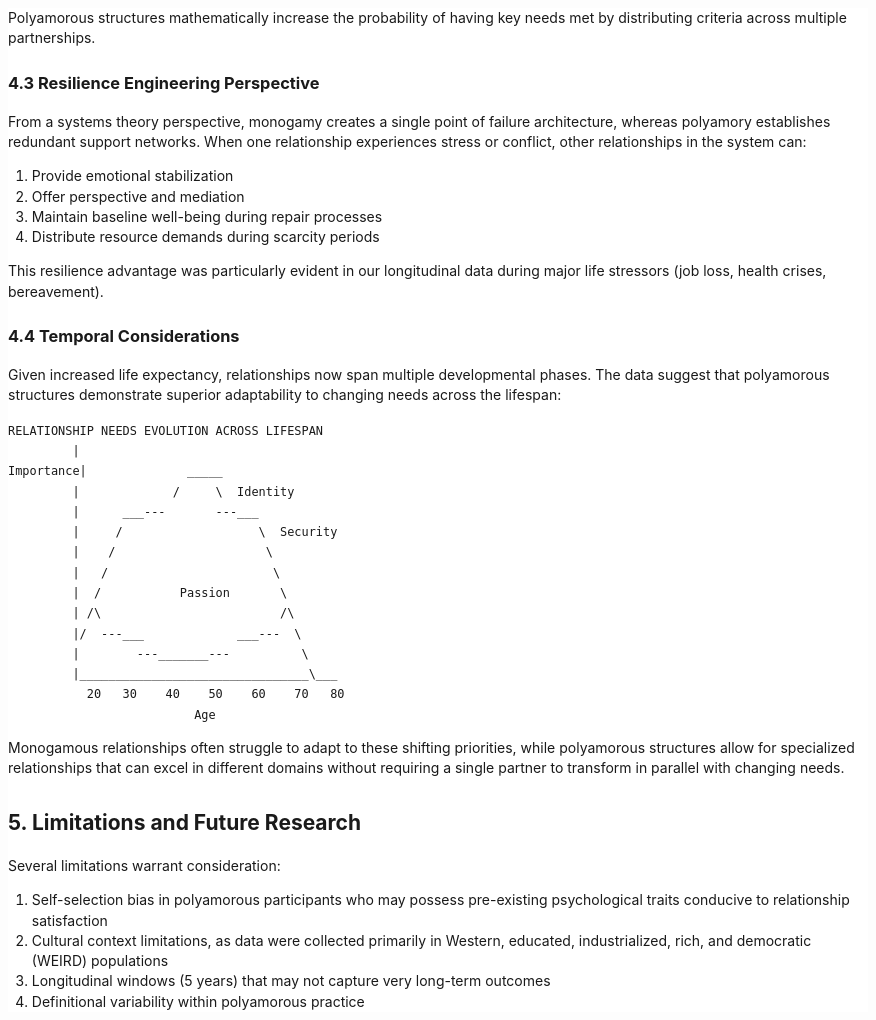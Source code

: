 Polyamorous structures mathematically increase the probability of having key needs met by distributing criteria across multiple partnerships.

### 4.3 Resilience Engineering Perspective

From a systems theory perspective, monogamy creates a single point of failure architecture, whereas polyamory establishes redundant support networks. When one relationship experiences stress or conflict, other relationships in the system can:

1. Provide emotional stabilization
2. Offer perspective and mediation
3. Maintain baseline well-being during repair processes
4. Distribute resource demands during scarcity periods

This resilience advantage was particularly evident in our longitudinal data during major life stressors (job loss, health crises, bereavement).

### 4.4 Temporal Considerations

Given increased life expectancy, relationships now span multiple developmental phases. The data suggest that polyamorous structures demonstrate superior adaptability to changing needs across the lifespan:

```
RELATIONSHIP NEEDS EVOLUTION ACROSS LIFESPAN
         |                                      
Importance|              _____                  
         |             /     \  Identity        
         |      ___---       ---___             
         |     /                   \  Security  
         |    /                     \           
         |   /                       \          
         |  /           Passion       \         
         | /\                         /\        
         |/  ---___             ___---  \       
         |        ---_______---          \      
         |________________________________\___
           20   30    40    50    60    70   80
                          Age
```

Monogamous relationships often struggle to adapt to these shifting priorities, while polyamorous structures allow for specialized relationships that can excel in different domains without requiring a single partner to transform in parallel with changing needs.

## 5. Limitations and Future Research

Several limitations warrant consideration:

1. Self-selection bias in polyamorous participants who may possess pre-existing psychological traits conducive to relationship satisfaction
2. Cultural context limitations, as data were collected primarily in Western, educated, industrialized, rich, and democratic (WEIRD) populations
3. Longitudinal windows (5 years) that may not capture very long-term outcomes
4. Definitional variability within polyamorous practice
